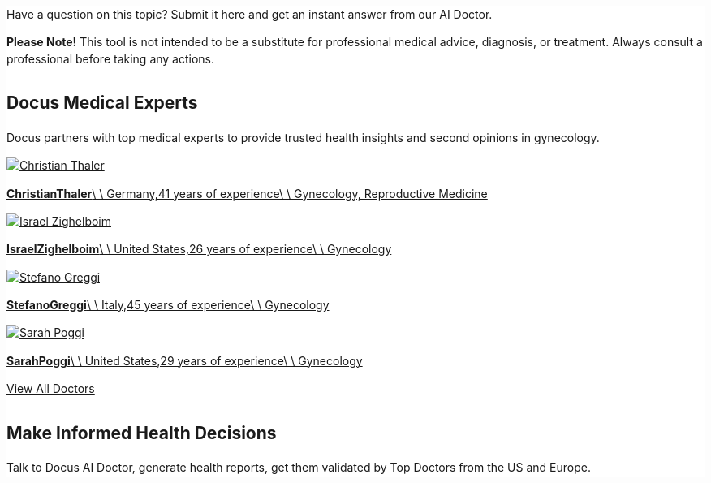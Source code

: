 Have a question on this topic? Submit it here and get an instant answer from our AI Doctor.

**Please Note!** This tool is not intended to be a substitute for professional medical advice, diagnosis, or treatment. Always consult a professional before taking any actions.

## Docus Medical Experts

Docus partners with top medical experts to provide trusted health insights and second opinions in gynecology.

[![Christian Thaler](https://docus.ai/_next/image?url=https%3A%2F%2Fdocus-live-cms-storage-us.s3.amazonaws.com%2Fnetwork_doctors%2Fprofile_pictures%2F6a1348b8aa2b0f6103484b9814cfc261.png&w=3840&q=100)](https://docus.ai/doctors/christian-thaler-271)

[**ChristianThaler**\\
\\
Germany,41 years of experience\\
\\
Gynecology, Reproductive Medicine](https://docus.ai/doctors/christian-thaler-271)

[![Israel Zighelboim](https://docus.ai/_next/image?url=https%3A%2F%2Fdocus-live-cms-storage-us.s3.amazonaws.com%2Fnetwork_doctors%2Fprofile_pictures%2F855539cf2ef975139ff98ed982f501df.png&w=3840&q=100)](https://docus.ai/doctors/israel-zighelboim-308)

[**IsraelZighelboim**\\
\\
United States,26 years of experience\\
\\
Gynecology](https://docus.ai/doctors/israel-zighelboim-308)

[![Stefano Greggi](https://docus.ai/_next/image?url=https%3A%2F%2Fdocus-live-cms-storage-us.s3.amazonaws.com%2Fnetwork_doctors%2Fprofile_pictures%2Fd645234a5fbc69b58c047878d2135f09.png&w=3840&q=100)](https://docus.ai/doctors/stefano-greggi-297)

[**StefanoGreggi**\\
\\
Italy,45 years of experience\\
\\
Gynecology](https://docus.ai/doctors/stefano-greggi-297)

[![Sarah Poggi](https://docus.ai/_next/image?url=https%3A%2F%2Fdocus-live-cms-storage-us.s3.amazonaws.com%2Fnetwork_doctors%2Fprofile_pictures%2Fa43757d2925c4575e20e59a8d46a1e62.png&w=3840&q=100)](https://docus.ai/doctors/sarah-poggi-443)

[**SarahPoggi**\\
\\
United States,29 years of experience\\
\\
Gynecology](https://docus.ai/doctors/sarah-poggi-443)

[View All Doctors](https://docus.ai/doctors)

## Make Informed Health Decisions

Talk to Docus AI Doctor, generate health reports, get them validated by Top Doctors from the US and Europe.
